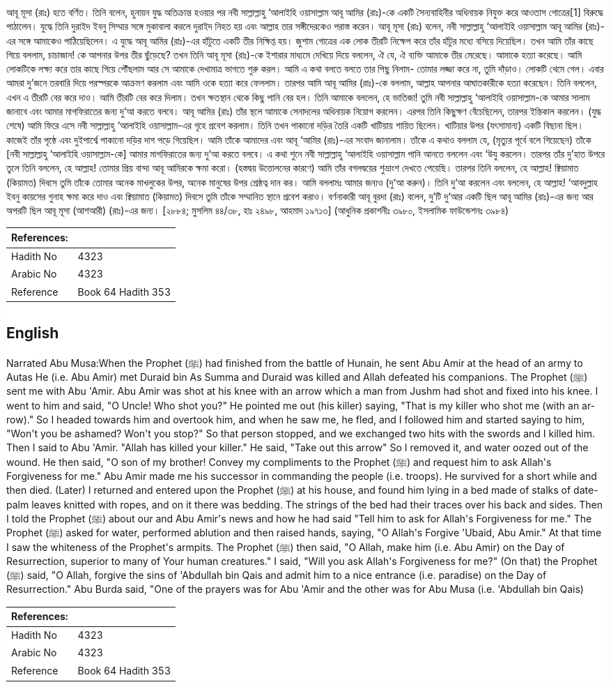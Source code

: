 আবূ মূসা (রাঃ) হতে বর্ণিত। তিনি বলেন, হুনায়ন যুদ্ধ অতিক্রান্ত হওয়ার পর নবী সাল্লাল্লাহু ‘আলাইহি ওয়াসাল্লাম আবূ আমির (রাঃ)-কে একটি সৈন্যবাহিনীর অধিনায়ক নিযুক্ত করে আওতাস গোত্রের[1] বিরুদ্ধে পাঠালেন। যুদ্ধে তিনি দুরাইদ ইবনু সিম্মার সঙ্গে মুকাবালা করলে দুরাইদ নিহত হয় এবং আল্লাহ তার সঙ্গীদেরকেও পরাস্ত করেন। আবূ মূসা (রাঃ) বলেন, নবী সাল্লাল্লাহু ‘আলাইহি ওয়াসাল্লাম আবূ আমির (রাঃ)-এর সঙ্গে আমাকেও পাঠিয়েছিলেন। এ যুদ্ধে আবূ আমির (রাঃ)-এর হাঁটুতে একটি তীর নিক্ষিপ্ত হয়। জুশাম গোত্রের এক লোক তীরটি নিক্ষেপ করে তাঁর হাঁটুর মধ্যে বসিয়ে দিয়েছিল। তখন আমি তাঁর কাছে গিয়ে বললাম, চাচাজান! কে আপনার উপর তীর ছুঁড়েছে? তখন তিনি আবূ মূসা (রাঃ)-কে ইশারার মাধ্যমে দেখিয়ে দিয়ে বললেন, ঐ যে, ঐ ব্যক্তি আমাকে তীর মেরেছে। আমাকে হত্যা করেছে। আমি লোকটিকে লক্ষ্য করে তার কাছে গিয়ে পৌঁছলাম আর সে আমাকে দেখামাত্র ভাগতে শুরু করল। আমি এ কথা বলতে বলতে তার পিছু নিলাম- তোমার লজ্জা করে না, তুমি দাঁড়াও। লোকটি থেমে গেল। এবার আমরা দু’জনে তরবারি দিয়ে পরস্পরকে আক্রমণ করলাম এবং আমি ওকে হত্যা করে ফেললাম। তারপর আমি আবূ আমির (রাঃ)-কে বললাম, আল্লাহ আপনার আঘাতকারীকে হত্যা করেছেন। তিনি বললেন, এখন এ তীরটি বের করে দাও। আমি তীরটি বের করে দিলাম। তখন ক্ষতস্থান থেকে কিছু পানি বের হল। তিনি আমাকে বললেন, হে ভাতিজা! তুমি নবী সাল্লাল্লাহু ‘আলাইহি ওয়াসাল্লাম-কে আমার সালাম জানাবে এবং আমার মাগফিরাতের জন্য দু‘আ করতে বলবে। আবূ আমির (রাঃ) তাঁর স্থলে আমাকে সেনাদলের অধিনায়ক নিয়োগ করলেন। এরপর তিনি কিছুক্ষণ বেঁচেছিলেন, তারপর ইন্তিকাল করলেন। (যুদ্ধ শেষে) আমি ফিরে এসে নবী সাল্লাল্লাহু ‘আলাইহি ওয়াসাল্লাম-এর গৃহে প্রবেশ করলাম। তিনি তখন পাকানো দড়ির তৈরি একটি খাটিয়ায় শায়িত ছিলেন। খাটিয়ার উপর (যৎসামান্য) একটি বিছানা ছিল। কাজেই তাঁর পৃষ্ঠে এবং দুইপার্শ্বে পাকানো দড়ির দাগ পড়ে গিয়েছিল। আমি তাঁকে আমাদের এবং আবূ ‘আমির (রাঃ)-এর সংবাদ জানালাম। তাঁকে এ কথাও বললাম যে, (মৃত্যুর পূর্বে বলে গিয়েছেন) তাঁকে [নবী সাল্লাল্লাহু ‘আলাইহি ওয়াসাল্লাম-কে] আমার মাগফিরাতের জন্য দু‘আ করতে বলবে। এ কথা শুনে নবী সাল্লাল্লাহু ‘আলাইহি ওয়াসাল্লাম পানি আনতে বললেন এবং ‘উযু করলেন। তারপর তাঁর দু’হাত উপরে তুলে তিনি বললেন, হে আল্লাহ! তোমার প্রিয় বান্দা আবূ আমিরকে ক্ষমা করো। (হস্তদ্বয় উত্তোলনের কারণে) আমি তাঁর বগলদ্বয়ের শুভ্রাংশ দেখতে পেয়েছি। তারপর তিনি বললেন, হে আল্লাহ! ক্বিয়ামাত (কিয়ামত) দিবসে তুমি তাঁকে তোমার অনেক মাখলুকের উপর, অনেক মানুষের উপর শ্রেষ্ঠত্ব দান কর। আমি বললামঃ আমার জন্যও (দু‘আ করুন)। তিনি দু‘আ করলেন এবং বললেন, হে আল্লাহ! ‘আবদুল্লাহ ইবনু কায়সের গুনাহ ক্ষমা করে দাও এবং ক্বিয়ামাত (কিয়ামত) দিবসে তুমি তাঁকে সম্মানিত স্থানে প্রবেশ করাও। বর্ণনাকারী আবূ বুরদা (রাঃ) বলেন, দু’টি দু‘আর একটি ছিল আবূ আমির (রাঃ)-এর জন্য আর অপরটি ছিল আবূ মূসা (আশআরী) (রাঃ)-এর জন্য। [২৮৮৪; মুসলিম ৪৪/৩৮, হাঃ ২৪৯৮, আহমাদ ১৯৭১৩] (আধুনিক প্রকাশনীঃ ৩৯৮০, ইসলামিক ফাউন্ডেশনঃ ৩৯৮৪)
</div>
<div style={{backgroundColor:'#f8f9fa',padding:20, marginBottom: 10}}><table> <thead> <tr> <th>References:</th> <th></th> </tr> </thead> <tbody><tr><td>Hadith No</td><td>4323</td></tr><tr><td>Arabic No</td><td>4323</td></tr><tr><td>Reference</td><td>Book 64 Hadith 353</td></tr></tbody></table></div>

## English


<div dir="ltr" lang="en" style={{fontSize:'larger',backgroundColor:'#f8f9fa',padding:20}}>
Narrated Abu Musa:When the Prophet (ﷺ) had finished from the battle of Hunain, he sent Abu Amir at the head of an army to Autas He (i.e. Abu Amir) met Duraid bin As Summa and Duraid was killed and Allah defeated his companions. The Prophet (ﷺ) sent me with Abu 'Amir. Abu Amir was shot at his knee with an arrow which a man from Jushm had shot and fixed into his knee. I went to him and said, "O Uncle! Who shot you?" He pointed me out (his killer) saying, "That is my killer who shot me (with an arrow)." So I headed towards him and overtook him, and when he saw me, he fled, and I followed him and started saying to him, "Won't you be ashamed? Won't you stop?" So that person stopped, and we exchanged two hits with the swords and I killed him. Then I said to Abu 'Amir. "Allah has killed your killer." He said, "Take out this arrow" So I removed it, and water oozed out of the wound. He then said, "O son of my brother! Convey my compliments to the Prophet (ﷺ) and request him to ask Allah's Forgiveness for me." Abu Amir made me his successor in commanding the people (i.e. troops). He survived for a short while and then died. (Later) I returned and entered upon the Prophet (ﷺ) at his house, and found him lying in a bed made of stalks of date-palm leaves knitted with ropes, and on it there was bedding. The strings of the bed had their traces over his back and sides. Then I told the Prophet (ﷺ) about our and Abu Amir's news and how he had said "Tell him to ask for Allah's Forgiveness for me." The Prophet (ﷺ) asked for water, performed ablution and then raised hands, saying, "O Allah's Forgive 'Ubaid, Abu Amir." At that time I saw the whiteness of the Prophet's armpits. The Prophet (ﷺ) then said, "O Allah, make him (i.e. Abu Amir) on the Day of Resurrection, superior to many of Your human creatures." I said, "Will you ask Allah's Forgiveness for me?" (On that) the Prophet (ﷺ) said, "O Allah, forgive the sins of 'Abdullah bin Qais and admit him to a nice entrance (i.e. paradise) on the Day of Resurrection." Abu Burda said, "One of the prayers was for Abu 'Amir and the other was for Abu Musa (i.e. 'Abdullah bin Qais)
</div>
<div style={{backgroundColor:'#f8f9fa',padding:20, marginBottom: 10}}><table> <thead> <tr> <th>References:</th> <th></th> </tr> </thead> <tbody><tr><td>Hadith No</td><td>4323</td></tr><tr><td>Arabic No</td><td>4323</td></tr><tr><td>Reference</td><td>Book 64 Hadith 353</td></tr></tbody></table></div>
